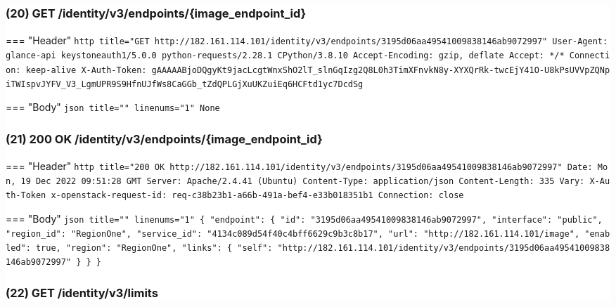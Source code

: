 
### (20) GET /identity/v3/endpoints/{image_endpoint_id}

=== "Header"
    ``` http title="GET http://182.161.114.101/identity/v3/endpoints/3195d06aa49541009838146ab9072997"
    User-Agent: glance-api keystoneauth1/5.0.0 python-requests/2.28.1 CPython/3.8.10
    Accept-Encoding: gzip, deflate
    Accept: */*
    Connection: keep-alive
    X-Auth-Token: gAAAAABjoDQgyKt9jacLcgtWnxShO2lT_slnGqIzg2Q8L0h3TimXFnvkN8y-XYXQrRk-twcEjY41O-U8kPsUVVpZQNpiTWIspvJYFV_V3_LgmUPR9S9HfnUJfWs8CaGGb_tZdQPLGjXuUKZuiEq6HCFtd1yc7DcdSg
    ```

=== "Body"
    ``` json title="" linenums="1"
    None
    ```


### (21) 200 OK /identity/v3/endpoints/{image_endpoint_id}

=== "Header"
    ``` http title="200 OK http://182.161.114.101/identity/v3/endpoints/3195d06aa49541009838146ab9072997"
    Date: Mon, 19 Dec 2022 09:51:28 GMT
    Server: Apache/2.4.41 (Ubuntu)
    Content-Type: application/json
    Content-Length: 335
    Vary: X-Auth-Token
    x-openstack-request-id: req-c38b23b1-a66b-491a-bef4-e33b018351b1
    Connection: close
    ```

=== "Body"
    ``` json title="" linenums="1"
    {
      "endpoint": {
        "id": "3195d06aa49541009838146ab9072997",
        "interface": "public",
        "region_id": "RegionOne",
        "service_id": "4134c089d54f40c4bff6629c9b3c8b17",
        "url": "http://182.161.114.101/image",
        "enabled": true,
        "region": "RegionOne",
        "links": {
          "self": "http://182.161.114.101/identity/v3/endpoints/3195d06aa49541009838146ab9072997"
        }
      }
    }
    ```


### (22) GET /identity/v3/limits
